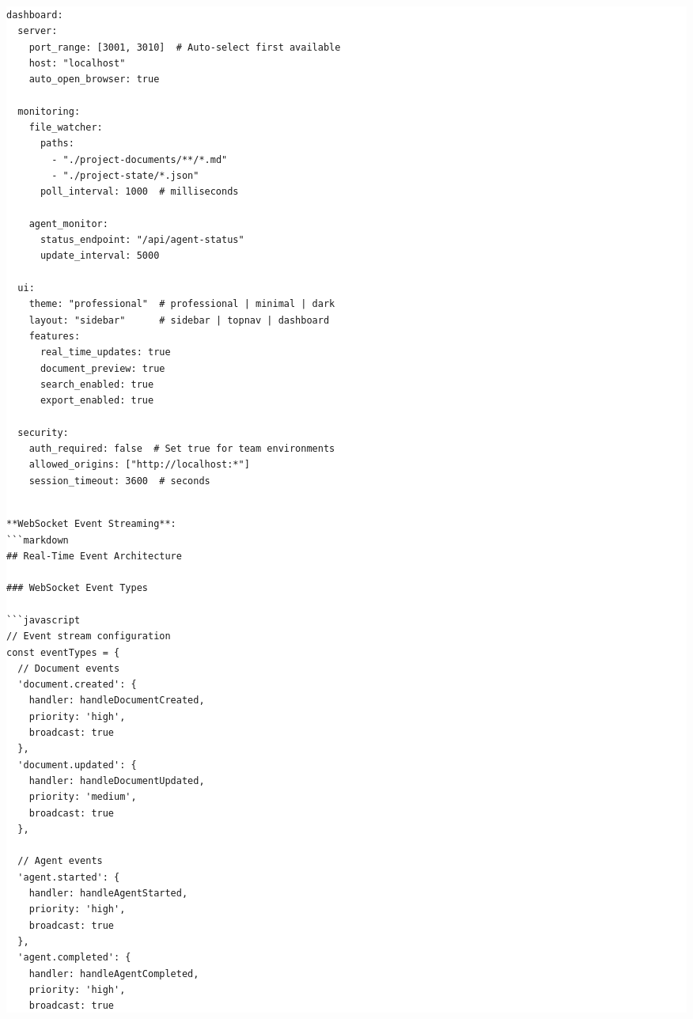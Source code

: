 ```
dashboard:
  server:
    port_range: [3001, 3010]  # Auto-select first available
    host: "localhost"
    auto_open_browser: true
    
  monitoring:
    file_watcher:
      paths:
        - "./project-documents/**/*.md"
        - "./project-state/*.json"
      poll_interval: 1000  # milliseconds
      
    agent_monitor:
      status_endpoint: "/api/agent-status"
      update_interval: 5000
      
  ui:
    theme: "professional"  # professional | minimal | dark
    layout: "sidebar"      # sidebar | topnav | dashboard
    features:
      real_time_updates: true
      document_preview: true
      search_enabled: true
      export_enabled: true
      
  security:
    auth_required: false  # Set true for team environments
    allowed_origins: ["http://localhost:*"]
    session_timeout: 3600  # seconds
```
```

**WebSocket Event Streaming**:
```markdown
## Real-Time Event Architecture

### WebSocket Event Types

```javascript
// Event stream configuration
const eventTypes = {
  // Document events
  'document.created': {
    handler: handleDocumentCreated,
    priority: 'high',
    broadcast: true
  },
  'document.updated': {
    handler: handleDocumentUpdated,
    priority: 'medium',
    broadcast: true
  },
  
  // Agent events
  'agent.started': {
    handler: handleAgentStarted,
    priority: 'high',
    broadcast: true
  },
  'agent.completed': {
    handler: handleAgentCompleted,
    priority: 'high',
    broadcast: true
```